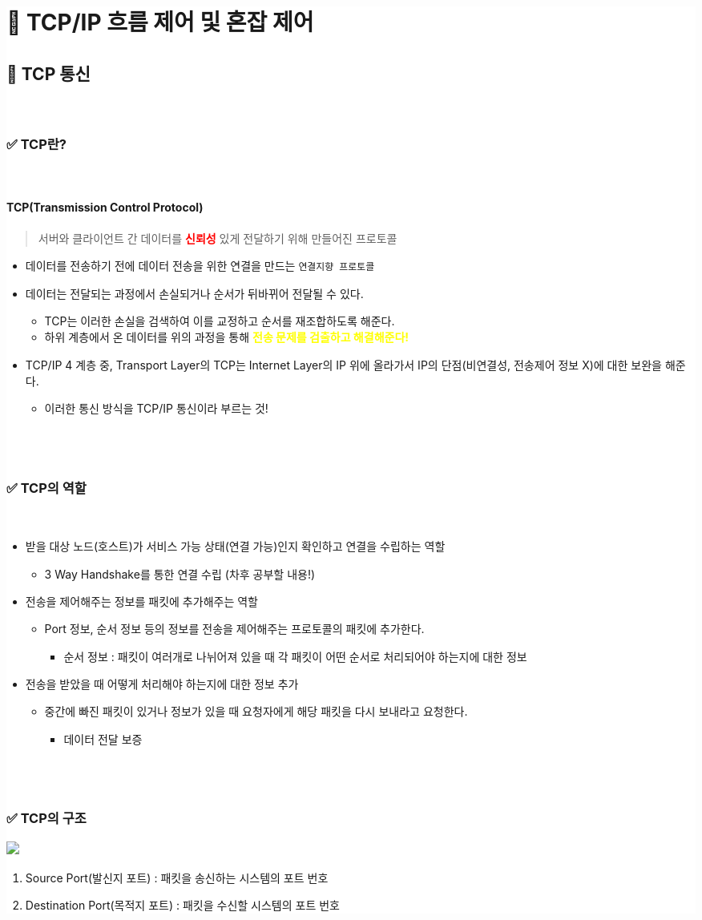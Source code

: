 # 📖 TCP/IP 흐름 제어 및 혼잡 제어

## 📌 TCP 통신

<br>

### ✅ TCP란?
<br>


#### TCP(Transmission Control Protocol)

> 서버와 클라이언트 간 데이터를 <span style="color:red">**신뢰성**</span> 있게 전달하기 위해 만들어진 프로토콜

- 데이터를 전송하기 전에 데이터 전송을 위한 연결을 만드는 `연결지향 프로토콜`

- 데이터는 전달되는 과정에서 손실되거나 순서가 뒤바뀌어 전달될 수 있다.
	- TCP는 이러한 손실을 검색하여 이를 교정하고 순서를 재조합하도록 해준다.
    - 하위 계층에서 온 데이터를 위의 과정을 통해 <span style="color:yellow">**전송 문제를 검출하고 해결해준다!**</span>

- TCP/IP 4 계층 중, Transport Layer의 TCP는 Internet Layer의 IP 위에 올라가서 IP의 단점(비연결성, 전송제어 정보 X)에 대한 보완을 해준다.
	
    - 이러한 통신 방식을 TCP/IP 통신이라 부르는 것!

<br><br>

### ✅ TCP의 역할

<br>

- 받을 대상 노드(호스트)가 서비스 가능 상태(연결 가능)인지 확인하고 연결을 수립하는 역할
	
    - 3 Way Handshake를 통한 연결 수립 (차후 공부할 내용!)

- 전송을 제어해주는 정보를 패킷에 추가해주는 역할
	
    - Port 정보, 순서 정보 등의 정보를 전송을 제어해주는 프로토콜의 패킷에 추가한다.
    	
        - 순서 정보 : 패킷이 여러개로 나뉘어져 있을 때 각 패킷이 어떤 순서로 처리되어야 하는지에 대한 정보
        
        
 - 전송을 받았을 때 어떻게 처리해야 하는지에 대한 정보 추가
 	
    - 중간에 빠진 패킷이 있거나 정보가 있을 때 요청자에게 해당 패킷을 다시 보내라고 요청한다.
    	
        - 데이터 전달 보증

<br><br>

### ✅ TCP의 구조

![](https://velog.velcdn.com/images/yun12343/post/c6202e44-563d-49c4-8105-9e551ad54ba3/image.png)

1. Source Port(발신지 포트) : 패킷을 송신하는 시스템의 포트 번호
 
2. Destination Port(목적지 포트) : 패킷을 수신할 시스템의 포트 번호
 